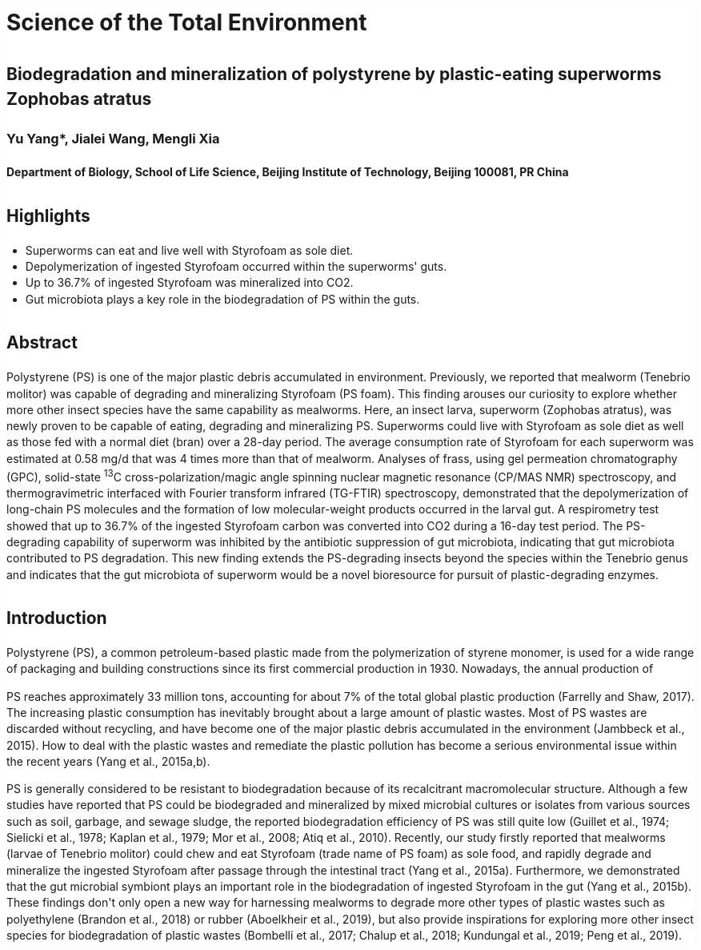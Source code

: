 # Science of the Total Environment
## Biodegradation and mineralization of polystyrene by plastic-eating superworms Zophobas atratus
### Yu Yang*, Jialei Wang, Mengli Xia
#### Department of Biology, School of Life Science, Beijing Institute of Technology, Beijing 100081, PR China

## Highlights
- Superworms can eat and live well with Styrofoam as sole diet.
- Depolymerization of ingested Styrofoam occurred within the superworms' guts.
- Up to 36.7% of ingested Styrofoam was mineralized into CO2.
- Gut microbiota plays a key role in the biodegradation of PS within the guts.

## Abstract
Polystyrene (PS) is one of the major plastic debris accumulated in environment. Previously, we reported that mealworm (Tenebrio molitor) was capable of degrading and mineralizing Styrofoam (PS foam). This finding arouses our curiosity to explore whether more other insect species have the same capability as mealworms. Here, an insect larva, superworm (Zophobas atratus), was newly proven to be capable of eating, degrading and mineralizing PS. Superworms could live with Styrofoam as sole diet as well as those fed with a normal diet (bran) over a 28-day period. The average consumption rate of Styrofoam for each superworm was estimated at 0.58 mg/d that was 4 times more than that of mealworm. Analyses of frass, using gel permeation chromatography (GPC), solid-state $^{13}$C cross-polarization/magic angle spinning nuclear magnetic resonance (CP/MAS NMR) spectroscopy, and thermogravimetric interfaced with Fourier transform infrared (TG-FTIR) spectroscopy, demonstrated that the depolymerization of long-chain PS molecules and the formation of low molecular-weight products occurred in the larval gut. A respirometry test showed that up to 36.7% of the ingested Styrofoam carbon was converted into CO2 during a 16-day test period. The PS-degrading capability of superworm was inhibited by the antibiotic suppression of gut microbiota, indicating that gut microbiota contributed to PS degradation. This new finding extends the PS-degrading insects beyond the species within the Tenebrio genus and indicates that the gut microbiota of superworm would be a novel bioresource for pursuit of plastic-degrading enzymes.

## Introduction
Polystyrene (PS), a common petroleum-based plastic made from the polymerization of styrene monomer, is used for a wide range of packaging and building constructions since its first commercial production in 1930. Nowadays, the annual production of

PS reaches approximately 33 million tons, accounting for about 7% of the total global plastic production (Farrelly and Shaw, 2017). The increasing plastic consumption has inevitably brought about a large amount of plastic wastes. Most of PS wastes are discarded without recycling, and have become one of the major plastic debris accumulated in the environment (Jambbeck et al., 2015). How to deal with the plastic wastes and remediate the plastic pollution has become a serious environmental issue within the recent years (Yang et al., 2015a,b).

PS is generally considered to be resistant to biodegradation because of its recalcitrant macromolecular structure. Although a few studies have reported that PS could be biodegraded and mineralized by mixed microbial cultures or isolates from various sources such as soil, garbage, and sewage sludge, the reported biodegradation efficiency of PS was still quite low (Guillet et al., 1974; Sielicki et al., 1978; Kaplan et al., 1979; Mor et al., 2008; Atiq et al., 2010). Recently, our study firstly reported that mealworms (larvae of Tenebrio molitor) could chew and eat Styrofoam (trade name of PS foam) as sole food, and rapidly degrade and mineralize the ingested Styrofoam after passage through the intestinal tract (Yang et al., 2015a). Furthermore, we demonstrated that the gut microbial symbiont plays an important role in the biodegradation of ingested Styrofoam in the gut (Yang et al., 2015b). These findings don't only open a new way for harnessing mealworms to degrade more other types of plastic wastes such as polyethylene (Brandon et al., 2018) or rubber (Aboelkheir et al., 2019), but also provide inspirations for exploring more other insect species for biodegradation of plastic wastes (Bombelli et al., 2017; Chalup et al., 2018; Kundungal et al., 2019; Peng et al., 2019).
